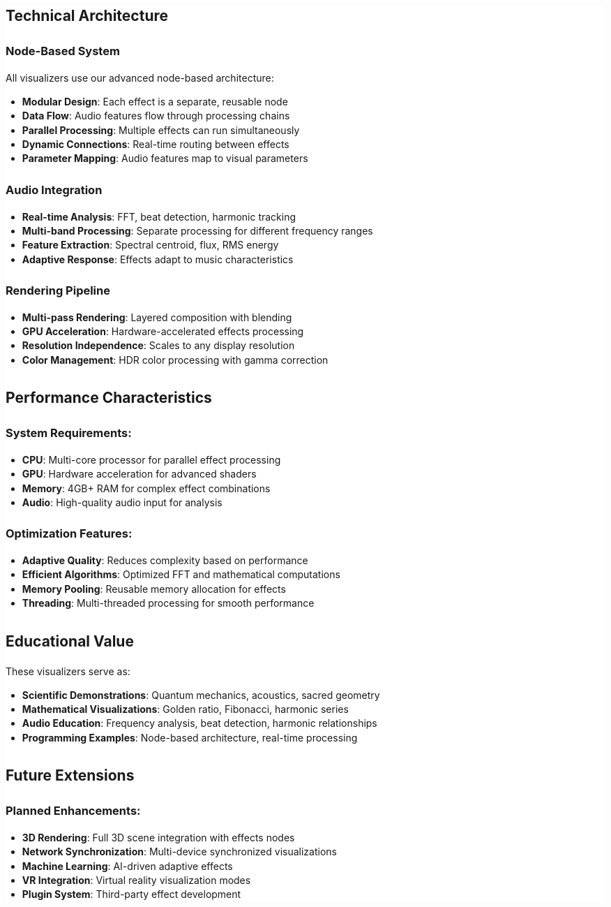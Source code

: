 ## Technical Architecture

### Node-Based System
All visualizers use our advanced node-based architecture:
- **Modular Design**: Each effect is a separate, reusable node
- **Data Flow**: Audio features flow through processing chains
- **Parallel Processing**: Multiple effects can run simultaneously
- **Dynamic Connections**: Real-time routing between effects
- **Parameter Mapping**: Audio features map to visual parameters

### Audio Integration
- **Real-time Analysis**: FFT, beat detection, harmonic tracking
- **Multi-band Processing**: Separate processing for different frequency ranges
- **Feature Extraction**: Spectral centroid, flux, RMS energy
- **Adaptive Response**: Effects adapt to music characteristics

### Rendering Pipeline
- **Multi-pass Rendering**: Layered composition with blending
- **GPU Acceleration**: Hardware-accelerated effects processing
- **Resolution Independence**: Scales to any display resolution
- **Color Management**: HDR color processing with gamma correction

## Performance Characteristics

### System Requirements:
- **CPU**: Multi-core processor for parallel effect processing
- **GPU**: Hardware acceleration for advanced shaders
- **Memory**: 4GB+ RAM for complex effect combinations
- **Audio**: High-quality audio input for analysis

### Optimization Features:
- **Adaptive Quality**: Reduces complexity based on performance
- **Efficient Algorithms**: Optimized FFT and mathematical computations
- **Memory Pooling**: Reusable memory allocation for effects
- **Threading**: Multi-threaded processing for smooth performance

## Educational Value

These visualizers serve as:
- **Scientific Demonstrations**: Quantum mechanics, acoustics, sacred geometry
- **Mathematical Visualizations**: Golden ratio, Fibonacci, harmonic series
- **Audio Education**: Frequency analysis, beat detection, harmonic relationships
- **Programming Examples**: Node-based architecture, real-time processing

## Future Extensions

### Planned Enhancements:
- **3D Rendering**: Full 3D scene integration with effects nodes
- **Network Synchronization**: Multi-device synchronized visualizations
- **Machine Learning**: AI-driven adaptive effects
- **VR Integration**: Virtual reality visualization modes
- **Plugin System**: Third-party effect development
